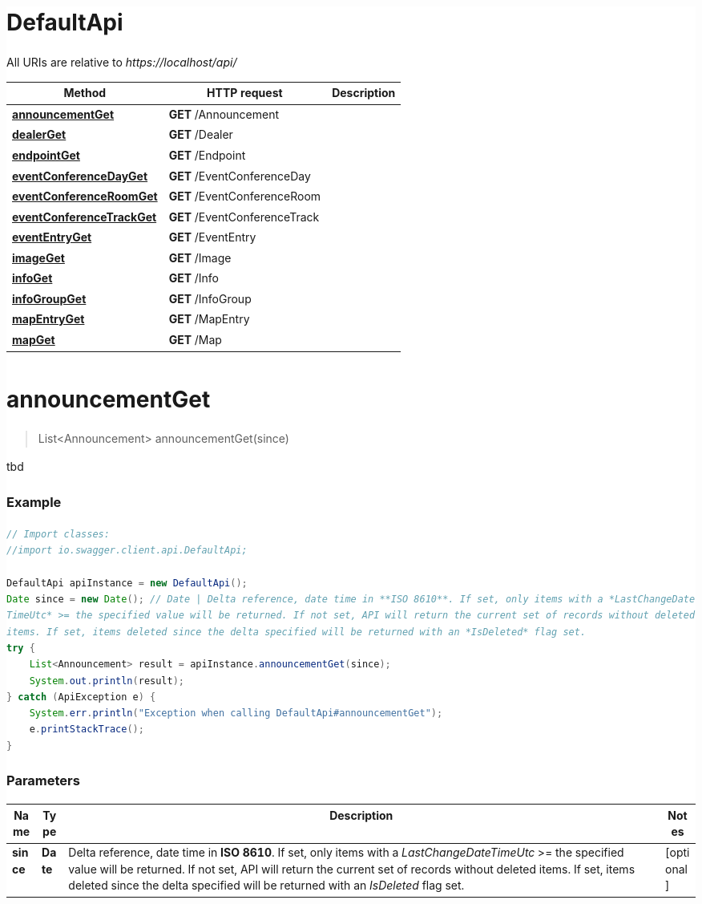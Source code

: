 # DefaultApi

All URIs are relative to *https://localhost/api/*

Method | HTTP request | Description
------------- | ------------- | -------------
[**announcementGet**](DefaultApi.md#announcementGet) | **GET** /Announcement | 
[**dealerGet**](DefaultApi.md#dealerGet) | **GET** /Dealer | 
[**endpointGet**](DefaultApi.md#endpointGet) | **GET** /Endpoint | 
[**eventConferenceDayGet**](DefaultApi.md#eventConferenceDayGet) | **GET** /EventConferenceDay | 
[**eventConferenceRoomGet**](DefaultApi.md#eventConferenceRoomGet) | **GET** /EventConferenceRoom | 
[**eventConferenceTrackGet**](DefaultApi.md#eventConferenceTrackGet) | **GET** /EventConferenceTrack | 
[**eventEntryGet**](DefaultApi.md#eventEntryGet) | **GET** /EventEntry | 
[**imageGet**](DefaultApi.md#imageGet) | **GET** /Image | 
[**infoGet**](DefaultApi.md#infoGet) | **GET** /Info | 
[**infoGroupGet**](DefaultApi.md#infoGroupGet) | **GET** /InfoGroup | 
[**mapEntryGet**](DefaultApi.md#mapEntryGet) | **GET** /MapEntry | 
[**mapGet**](DefaultApi.md#mapGet) | **GET** /Map | 


<a name="announcementGet"></a>
# **announcementGet**
> List&lt;Announcement&gt; announcementGet(since)



tbd

### Example
```java
// Import classes:
//import io.swagger.client.api.DefaultApi;

DefaultApi apiInstance = new DefaultApi();
Date since = new Date(); // Date | Delta reference, date time in **ISO 8610**. If set, only items with a *LastChangeDateTimeUtc* >= the specified value will be returned. If not set, API will return the current set of records without deleted items. If set, items deleted since the delta specified will be returned with an *IsDeleted* flag set.
try {
    List<Announcement> result = apiInstance.announcementGet(since);
    System.out.println(result);
} catch (ApiException e) {
    System.err.println("Exception when calling DefaultApi#announcementGet");
    e.printStackTrace();
}
```

### Parameters

Name | Type | Description  | Notes
------------- | ------------- | ------------- | -------------
 **since** | **Date**| Delta reference, date time in **ISO 8610**. If set, only items with a *LastChangeDateTimeUtc* &gt;&#x3D; the specified value will be returned. If not set, API will return the current set of records without deleted items. If set, items deleted since the delta specified will be returned with an *IsDeleted* flag set. | [optional]
